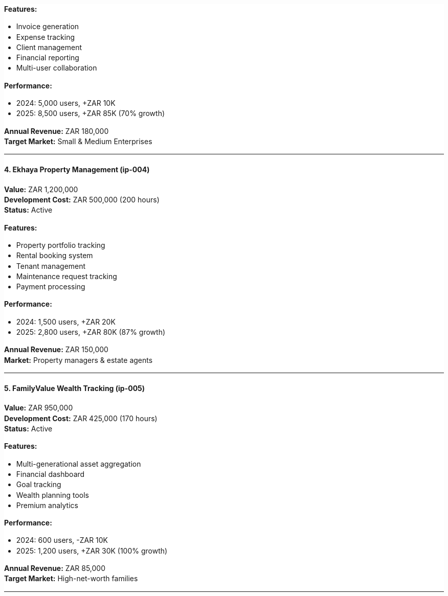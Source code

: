 **Features:**
- Invoice generation
- Expense tracking
- Client management
- Financial reporting
- Multi-user collaboration

**Performance:**
- 2024: 5,000 users, +ZAR 10K
- 2025: 8,500 users, +ZAR 85K (70% growth)

**Annual Revenue:** ZAR 180,000  
**Target Market:** Small & Medium Enterprises

---

#### 4. **Ekhaya Property Management** (ip-004)
**Value:** ZAR 1,200,000  
**Development Cost:** ZAR 500,000 (200 hours)  
**Status:** Active

**Features:**
- Property portfolio tracking
- Rental booking system
- Tenant management
- Maintenance request tracking
- Payment processing

**Performance:**
- 2024: 1,500 users, +ZAR 20K
- 2025: 2,800 users, +ZAR 80K (87% growth)

**Annual Revenue:** ZAR 150,000  
**Market:** Property managers & estate agents

---

#### 5. **FamilyValue Wealth Tracking** (ip-005)
**Value:** ZAR 950,000  
**Development Cost:** ZAR 425,000 (170 hours)  
**Status:** Active

**Features:**
- Multi-generational asset aggregation
- Financial dashboard
- Goal tracking
- Wealth planning tools
- Premium analytics

**Performance:**
- 2024: 600 users, -ZAR 10K
- 2025: 1,200 users, +ZAR 30K (100% growth)

**Annual Revenue:** ZAR 85,000  
**Target Market:** High-net-worth families

---